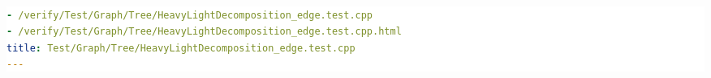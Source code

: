 ```yaml
- /verify/Test/Graph/Tree/HeavyLightDecomposition_edge.test.cpp
- /verify/Test/Graph/Tree/HeavyLightDecomposition_edge.test.cpp.html
title: Test/Graph/Tree/HeavyLightDecomposition_edge.test.cpp
---
```


